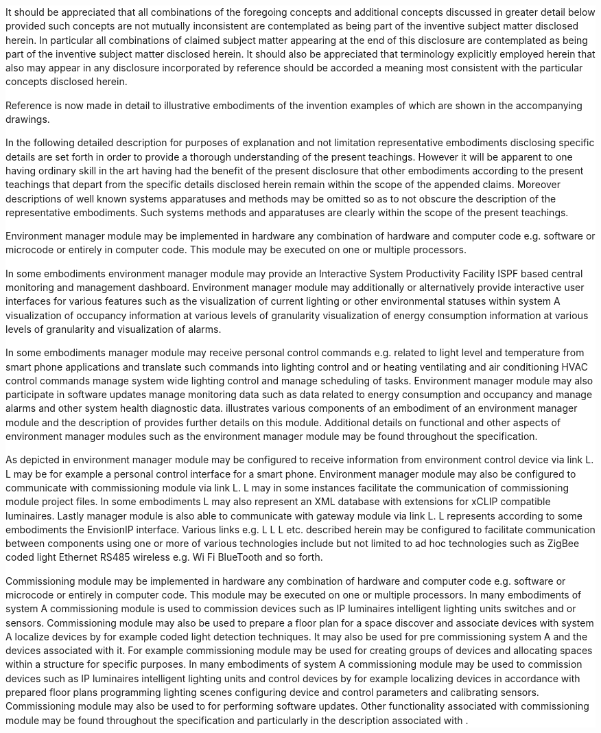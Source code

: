 It should be appreciated that all combinations of the foregoing concepts and additional concepts discussed in greater detail below provided such concepts are not mutually inconsistent are contemplated as being part of the inventive subject matter disclosed herein. In particular all combinations of claimed subject matter appearing at the end of this disclosure are contemplated as being part of the inventive subject matter disclosed herein. It should also be appreciated that terminology explicitly employed herein that also may appear in any disclosure incorporated by reference should be accorded a meaning most consistent with the particular concepts disclosed herein.

Reference is now made in detail to illustrative embodiments of the invention examples of which are shown in the accompanying drawings.

In the following detailed description for purposes of explanation and not limitation representative embodiments disclosing specific details are set forth in order to provide a thorough understanding of the present teachings. However it will be apparent to one having ordinary skill in the art having had the benefit of the present disclosure that other embodiments according to the present teachings that depart from the specific details disclosed herein remain within the scope of the appended claims. Moreover descriptions of well known systems apparatuses and methods may be omitted so as to not obscure the description of the representative embodiments. Such systems methods and apparatuses are clearly within the scope of the present teachings.

Environment manager module may be implemented in hardware any combination of hardware and computer code e.g. software or microcode or entirely in computer code. This module may be executed on one or multiple processors.

In some embodiments environment manager module may provide an Interactive System Productivity Facility ISPF based central monitoring and management dashboard. Environment manager module may additionally or alternatively provide interactive user interfaces for various features such as the visualization of current lighting or other environmental statuses within system A visualization of occupancy information at various levels of granularity visualization of energy consumption information at various levels of granularity and visualization of alarms.

In some embodiments manager module may receive personal control commands e.g. related to light level and temperature from smart phone applications and translate such commands into lighting control and or heating ventilating and air conditioning HVAC control commands manage system wide lighting control and manage scheduling of tasks. Environment manager module may also participate in software updates manage monitoring data such as data related to energy consumption and occupancy and manage alarms and other system health diagnostic data. illustrates various components of an embodiment of an environment manager module and the description of provides further details on this module. Additional details on functional and other aspects of environment manager modules such as the environment manager module may be found throughout the specification.

As depicted in environment manager module may be configured to receive information from environment control device via link L. L may be for example a personal control interface for a smart phone. Environment manager module may also be configured to communicate with commissioning module via link L. L may in some instances facilitate the communication of commissioning module project files. In some embodiments L may also represent an XML database with extensions for xCLIP compatible luminaires. Lastly manager module is also able to communicate with gateway module via link L. L represents according to some embodiments the EnvisionIP interface. Various links e.g. L L L etc. described herein may be configured to facilitate communication between components using one or more of various technologies include but not limited to ad hoc technologies such as ZigBee coded light Ethernet RS485 wireless e.g. Wi Fi BlueTooth and so forth.

Commissioning module may be implemented in hardware any combination of hardware and computer code e.g. software or microcode or entirely in computer code. This module may be executed on one or multiple processors. In many embodiments of system A commissioning module is used to commission devices such as IP luminaires intelligent lighting units switches and or sensors. Commissioning module may also be used to prepare a floor plan for a space discover and associate devices with system A localize devices by for example coded light detection techniques. It may also be used for pre commissioning system A and the devices associated with it. For example commissioning module may be used for creating groups of devices and allocating spaces within a structure for specific purposes. In many embodiments of system A commissioning module may be used to commission devices such as IP luminaires intelligent lighting units and control devices by for example localizing devices in accordance with prepared floor plans programming lighting scenes configuring device and control parameters and calibrating sensors. Commissioning module may also be used to for performing software updates. Other functionality associated with commissioning module may be found throughout the specification and particularly in the description associated with .
